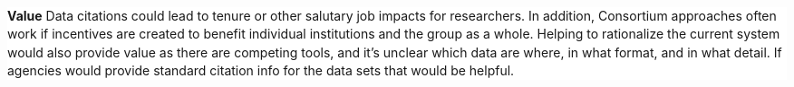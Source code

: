 **Value**    Data citations could lead to tenure or other salutary job impacts for researchers. In addition, Consortium approaches often work if incentives are created to benefit individual institutions and the group as a whole. Helping to rationalize the current system would also provide value as there are competing tools, and it’s unclear which data are where, in what format, and in what detail. If agencies would provide standard citation info for the data sets that would be helpful.
